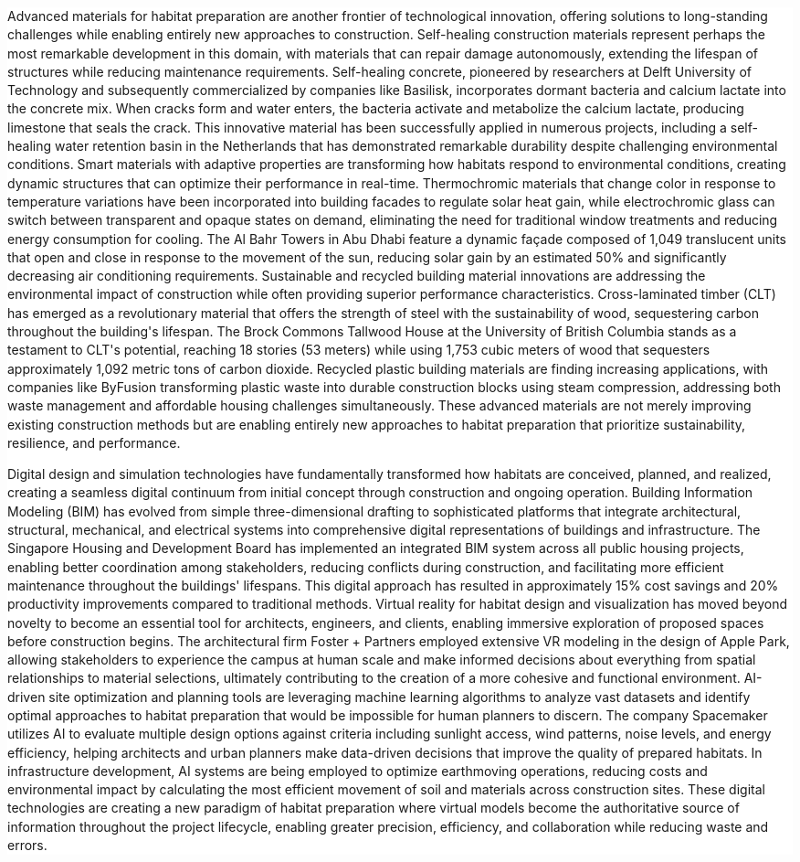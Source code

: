 Advanced materials for habitat preparation are another frontier of technological innovation, offering solutions to long-standing challenges while enabling entirely new approaches to construction. Self-healing construction materials represent perhaps the most remarkable development in this domain, with materials that can repair damage autonomously, extending the lifespan of structures while reducing maintenance requirements. Self-healing concrete, pioneered by researchers at Delft University of Technology and subsequently commercialized by companies like Basilisk, incorporates dormant bacteria and calcium lactate into the concrete mix. When cracks form and water enters, the bacteria activate and metabolize the calcium lactate, producing limestone that seals the crack. This innovative material has been successfully applied in numerous projects, including a self-healing water retention basin in the Netherlands that has demonstrated remarkable durability despite challenging environmental conditions. Smart materials with adaptive properties are transforming how habitats respond to environmental conditions, creating dynamic structures that can optimize their performance in real-time. Thermochromic materials that change color in response to temperature variations have been incorporated into building facades to regulate solar heat gain, while electrochromic glass can switch between transparent and opaque states on demand, eliminating the need for traditional window treatments and reducing energy consumption for cooling. The Al Bahr Towers in Abu Dhabi feature a dynamic façade composed of 1,049 translucent units that open and close in response to the movement of the sun, reducing solar gain by an estimated 50% and significantly decreasing air conditioning requirements. Sustainable and recycled building material innovations are addressing the environmental impact of construction while often providing superior performance characteristics. Cross-laminated timber (CLT) has emerged as a revolutionary material that offers the strength of steel with the sustainability of wood, sequestering carbon throughout the building's lifespan. The Brock Commons Tallwood House at the University of British Columbia stands as a testament to CLT's potential, reaching 18 stories (53 meters) while using 1,753 cubic meters of wood that sequesters approximately 1,092 metric tons of carbon dioxide. Recycled plastic building materials are finding increasing applications, with companies like ByFusion transforming plastic waste into durable construction blocks using steam compression, addressing both waste management and affordable housing challenges simultaneously. These advanced materials are not merely improving existing construction methods but are enabling entirely new approaches to habitat preparation that prioritize sustainability, resilience, and performance.

Digital design and simulation technologies have fundamentally transformed how habitats are conceived, planned, and realized, creating a seamless digital continuum from initial concept through construction and ongoing operation. Building Information Modeling (BIM) has evolved from simple three-dimensional drafting to sophisticated platforms that integrate architectural, structural, mechanical, and electrical systems into comprehensive digital representations of buildings and infrastructure. The Singapore Housing and Development Board has implemented an integrated BIM system across all public housing projects, enabling better coordination among stakeholders, reducing conflicts during construction, and facilitating more efficient maintenance throughout the buildings' lifespans. This digital approach has resulted in approximately 15% cost savings and 20% productivity improvements compared to traditional methods. Virtual reality for habitat design and visualization has moved beyond novelty to become an essential tool for architects, engineers, and clients, enabling immersive exploration of proposed spaces before construction begins. The architectural firm Foster + Partners employed extensive VR modeling in the design of Apple Park, allowing stakeholders to experience the campus at human scale and make informed decisions about everything from spatial relationships to material selections, ultimately contributing to the creation of a more cohesive and functional environment. AI-driven site optimization and planning tools are leveraging machine learning algorithms to analyze vast datasets and identify optimal approaches to habitat preparation that would be impossible for human planners to discern. The company Spacemaker utilizes AI to evaluate multiple design options against criteria including sunlight access, wind patterns, noise levels, and energy efficiency, helping architects and urban planners make data-driven decisions that improve the quality of prepared habitats. In infrastructure development, AI systems are being employed to optimize earthmoving operations, reducing costs and environmental impact by calculating the most efficient movement of soil and materials across construction sites. These digital technologies are creating a new paradigm of habitat preparation where virtual models become the authoritative source of information throughout the project lifecycle, enabling greater precision, efficiency, and collaboration while reducing waste and errors.
